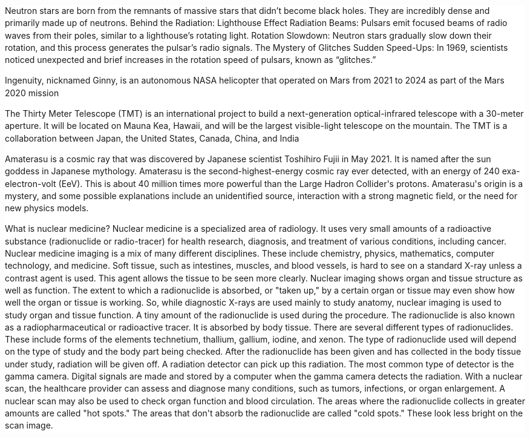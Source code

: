 Neutron stars are born from the remnants of massive stars that didn’t become black holes. They are incredibly dense and primarily made up of neutrons.
Behind the Radiation: Lighthouse Effect
Radiation Beams: Pulsars emit focused beams of radio waves from their poles, similar to a lighthouse’s rotating light.
Rotation Slowdown: Neutron stars gradually slow down their rotation, and this process generates the pulsar’s radio signals.
The Mystery of Glitches
Sudden Speed-Ups: In 1969, scientists noticed unexpected and brief increases in the rotation speed of pulsars, known as “glitches.”


Ingenuity, nicknamed Ginny, is an autonomous NASA helicopter that operated on Mars from 2021 to 2024 as part of the Mars 2020 mission

The Thirty Meter Telescope (TMT) is an international project to build a next-generation optical-infrared telescope with a 30-meter aperture. It will be located on Mauna Kea, Hawaii, and will be the largest visible-light telescope on the mountain. The TMT is a collaboration between Japan, the United States, Canada, China, and India


Amaterasu is a cosmic ray that was discovered by Japanese scientist Toshihiro Fujii in May 2021. It is named after the sun goddess in Japanese mythology. Amaterasu is the second-highest-energy cosmic ray ever detected, with an energy of 240 exa-electron-volt (EeV). This is about 40 million times more powerful than the Large Hadron Collider's protons. Amaterasu's origin is a mystery, and some possible explanations include an unidentified source, interaction with a strong magnetic field, or the need for new physics models.




What is nuclear medicine?
Nuclear medicine is a specialized area of radiology. It uses very small amounts of a radioactive substance (radionuclide or radio-tracer) for health research, diagnosis, and treatment of various conditions, including cancer. Nuclear medicine imaging is a mix of many different disciplines. These include chemistry, physics, mathematics, computer technology, and medicine.
Soft tissue, such as intestines, muscles, and blood vessels, is hard to see on a standard X-ray unless a contrast agent is used. This agent allows the tissue to be seen more clearly. Nuclear imaging shows organ and tissue structure as well as function. The extent to which a radionuclide is absorbed, or "taken up," by a certain organ or tissue may even show how well the organ or tissue is working. So, while diagnostic X-rays are used mainly to study anatomy, nuclear imaging is used to study organ and tissue function.
A tiny amount of the radionuclide is used during the procedure. The radionuclide is also known as a radiopharmaceutical or radioactive tracer. It is absorbed by body tissue. There are several different types of radionuclides. These include forms of the elements technetium, thallium, gallium, iodine, and xenon. The type of radionuclide used will depend on the type of study and the body part being checked.
After the radionuclide has been given and has collected in the body tissue under study, radiation will be given off. A radiation detector can pick up this radiation. The most common type of detector is the gamma camera. Digital signals are made and stored by a computer when the gamma camera detects the radiation.
With a nuclear scan, the healthcare provider can assess and diagnose many conditions, such as tumors, infections, or organ enlargement. A nuclear scan may also be used to check organ function and blood circulation.
The areas where the radionuclide collects in greater amounts are called "hot spots." The areas that don't absorb the radionuclide are called "cold spots." These look less bright on the scan image.
